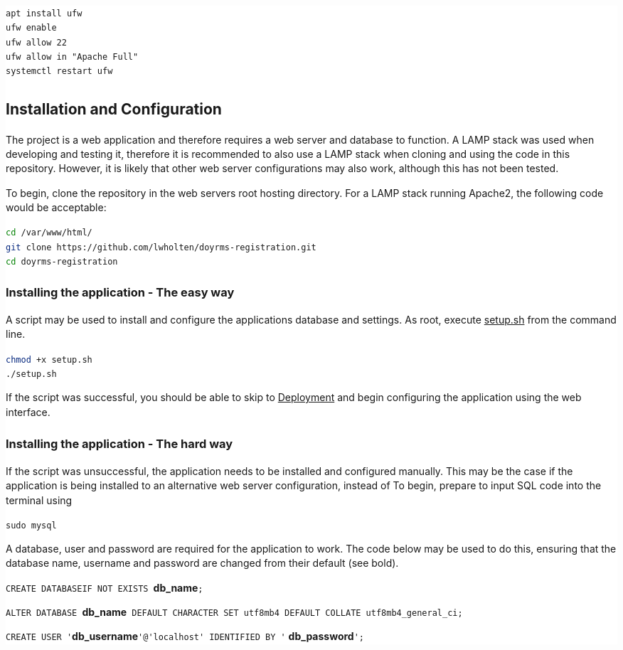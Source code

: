 ```
apt install ufw
ufw enable
ufw allow 22
ufw allow in "Apache Full"
systemctl restart ufw
```
## Installation and Configuration
The project is a web application and therefore requires a web server and database to function. A LAMP stack was used when developing and testing it, therefore it is recommended to also use a LAMP stack when cloning and using the code in this repository. However, it is likely that other web server configurations may also work, although this has not been tested.

To begin, clone the repository in the web servers root hosting directory. For a LAMP stack running Apache2, the following code would be acceptable:

```bash
cd /var/www/html/
git clone https://github.com/lwholten/doyrms-registration.git
cd doyrms-registration
```

### Installing the application - The easy way
A script may be used to install and configure the applications database and settings. As root, execute [setup.sh](https://github.com/lwholten/doyrms-registration/blob/main/setup.sh) from the command line.

```bash
chmod +x setup.sh
./setup.sh
```

If the script was successful, you should be able to skip to [Deployment](##Deployment) and begin configuring the application using the web interface.

### Installing the application - The hard way

If the script was unsuccessful, the application needs to be installed and configured manually. This may be the case if the application is being installed to an alternative web server configuration, instead of 
To begin, prepare to input SQL code into the terminal using

```
sudo mysql
```

A database, user and password are required for the application to work. The code below may be used to do this, ensuring that the database name, username and password are changed from their default (see bold).

`CREATE DATABASEIF NOT EXISTS `**db_name**`;`

`ALTER DATABASE `**db_name**` DEFAULT CHARACTER SET utf8mb4 DEFAULT COLLATE utf8mb4_general_ci;`

`CREATE USER '`**db_username**`'@'localhost' IDENTIFIED BY '` **db_password**`';`
